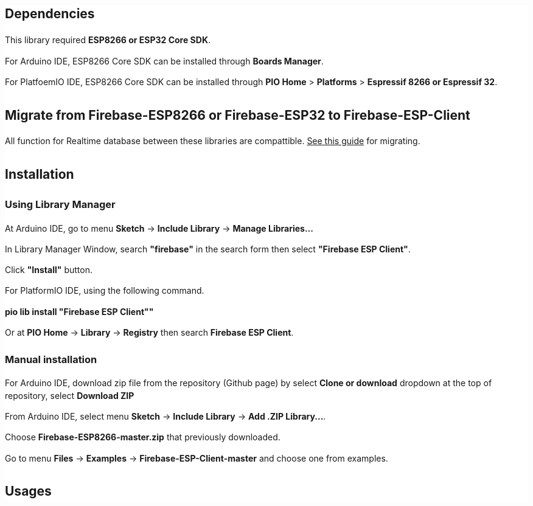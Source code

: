 

## Dependencies


This library required **ESP8266 or ESP32 Core SDK**.

For Arduino IDE, ESP8266 Core SDK can be installed through **Boards Manager**. 

For PlatfoemIO IDE, ESP8266 Core SDK can be installed through **PIO Home** > **Platforms** > **Espressif 8266 or Espressif 32**.




## Migrate from Firebase-ESP8266 or Firebase-ESP32 to Firebase-ESP-Client

All function for Realtime database between these libraries are compattible.  [See this guide](/examples/README.md) for migrating.



## Installation


### Using Library Manager


At Arduino IDE, go to menu **Sketch** -> **Include Library** -> **Manage Libraries...**

In Library Manager Window, search **"firebase"** in the search form then select **"Firebase ESP Client"**. 

Click **"Install"** button.



For PlatformIO IDE, using the following command.

**pio lib install "Firebase ESP Client""**

Or at **PIO Home** -> **Library** -> **Registry** then search **Firebase ESP Client**.


### Manual installation


For Arduino IDE, download zip file from the repository (Github page) by select **Clone or download** dropdown at the top of repository, select **Download ZIP** 

From Arduino IDE, select menu **Sketch** -> **Include Library** -> **Add .ZIP Library...**.

Choose **Firebase-ESP8266-master.zip** that previously downloaded.

Go to menu **Files** -> **Examples** -> **Firebase-ESP-Client-master** and choose one from examples.





## Usages
